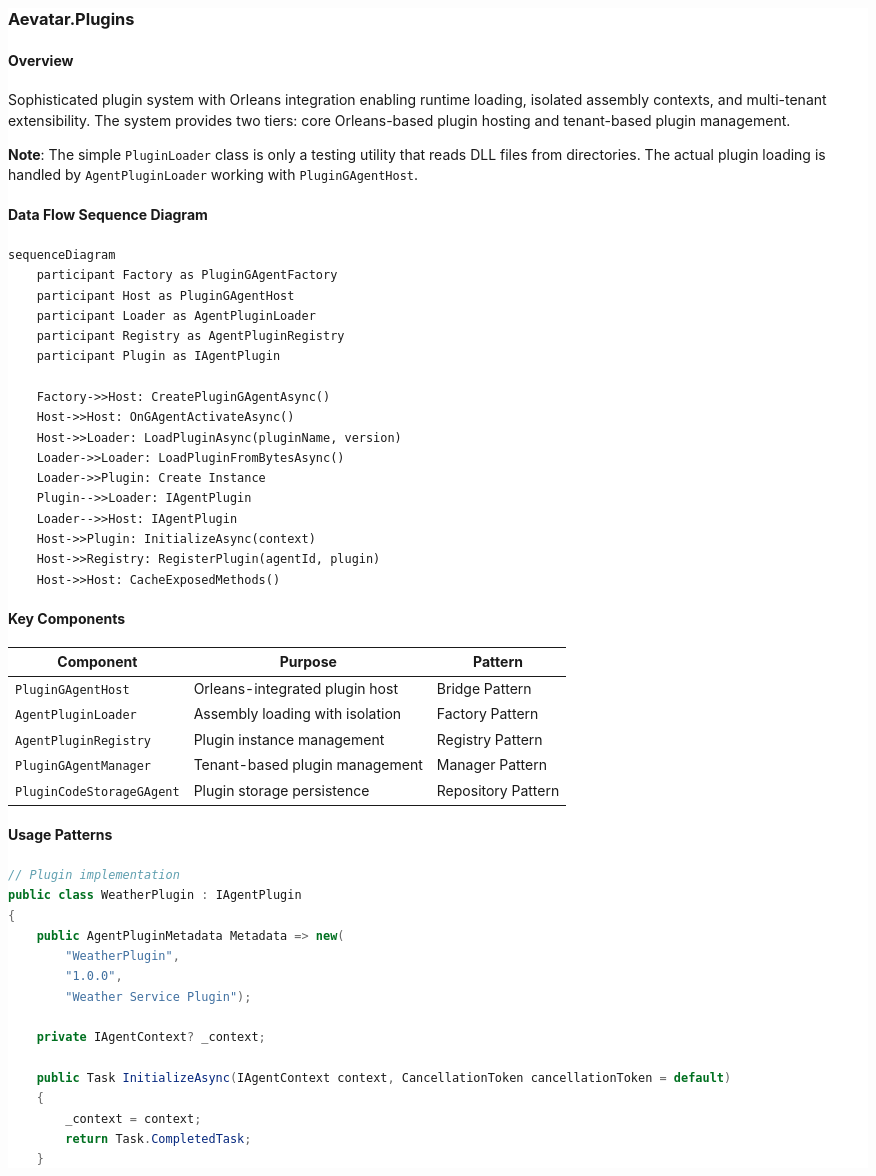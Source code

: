 ### Aevatar.Plugins

#### Overview
Sophisticated plugin system with Orleans integration enabling runtime loading, isolated assembly contexts, and multi-tenant extensibility. The system provides two tiers: core Orleans-based plugin hosting and tenant-based plugin management.

**Note**: The simple `PluginLoader` class is only a testing utility that reads DLL files from directories. The actual plugin loading is handled by `AgentPluginLoader` working with `PluginGAgentHost`.

#### Data Flow Sequence Diagram
```mermaid
sequenceDiagram
    participant Factory as PluginGAgentFactory
    participant Host as PluginGAgentHost
    participant Loader as AgentPluginLoader
    participant Registry as AgentPluginRegistry
    participant Plugin as IAgentPlugin
    
    Factory->>Host: CreatePluginGAgentAsync()
    Host->>Host: OnGAgentActivateAsync()
    Host->>Loader: LoadPluginAsync(pluginName, version)
    Loader->>Loader: LoadPluginFromBytesAsync()
    Loader->>Plugin: Create Instance
    Plugin-->>Loader: IAgentPlugin
    Loader-->>Host: IAgentPlugin
    Host->>Plugin: InitializeAsync(context)
    Host->>Registry: RegisterPlugin(agentId, plugin)
    Host->>Host: CacheExposedMethods()
```

#### Key Components

| Component | Purpose | Pattern |
|-----------|---------|---------|
| `PluginGAgentHost` | Orleans-integrated plugin host | Bridge Pattern |
| `AgentPluginLoader` | Assembly loading with isolation | Factory Pattern |
| `AgentPluginRegistry` | Plugin instance management | Registry Pattern |
| `PluginGAgentManager` | Tenant-based plugin management | Manager Pattern |
| `PluginCodeStorageGAgent` | Plugin storage persistence | Repository Pattern |

#### Usage Patterns

```csharp
// Plugin implementation
public class WeatherPlugin : IAgentPlugin
{
    public AgentPluginMetadata Metadata => new(
        "WeatherPlugin",
        "1.0.0",
        "Weather Service Plugin");

    private IAgentContext? _context;

    public Task InitializeAsync(IAgentContext context, CancellationToken cancellationToken = default)
    {
        _context = context;
        return Task.CompletedTask;
    }

```